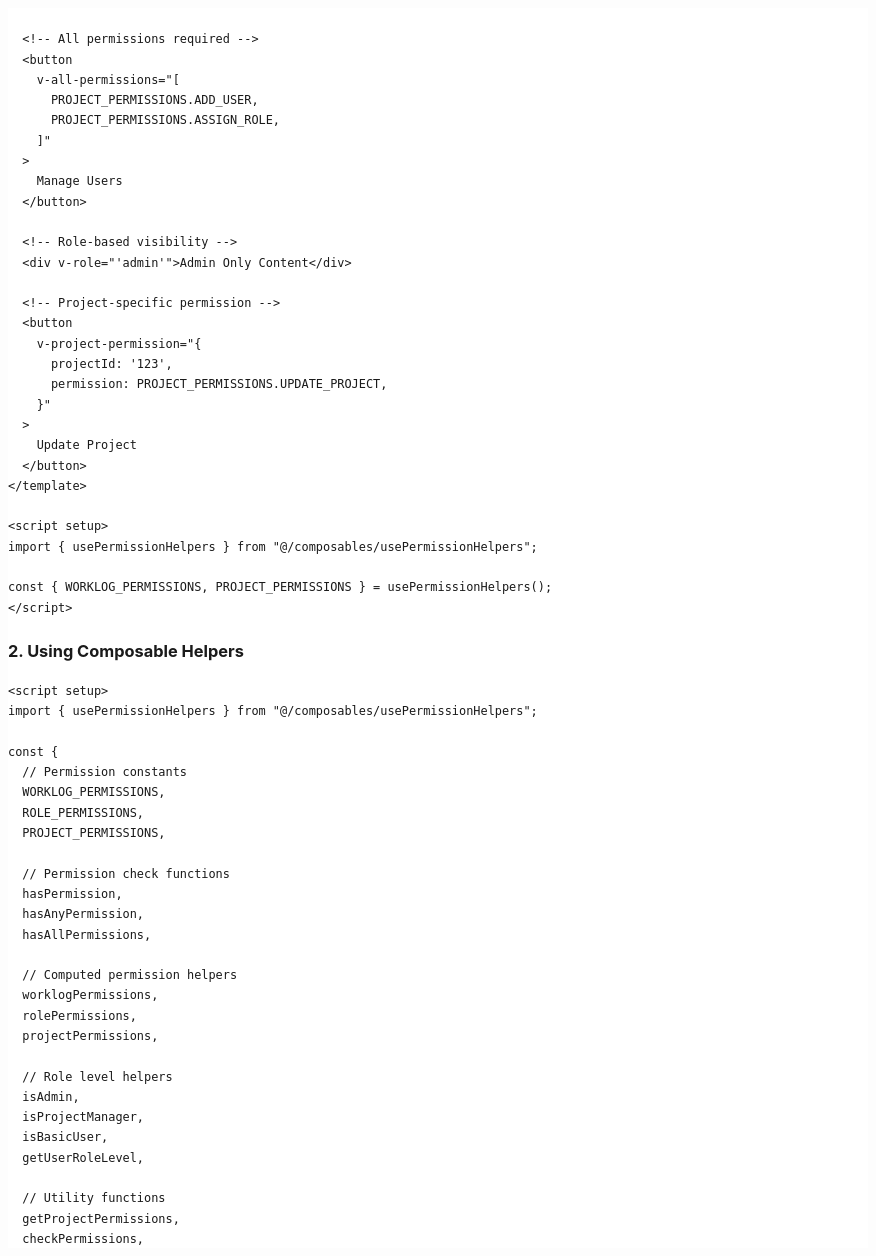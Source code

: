 ```vue

  <!-- All permissions required -->
  <button
    v-all-permissions="[
      PROJECT_PERMISSIONS.ADD_USER,
      PROJECT_PERMISSIONS.ASSIGN_ROLE,
    ]"
  >
    Manage Users
  </button>

  <!-- Role-based visibility -->
  <div v-role="'admin'">Admin Only Content</div>

  <!-- Project-specific permission -->
  <button
    v-project-permission="{
      projectId: '123',
      permission: PROJECT_PERMISSIONS.UPDATE_PROJECT,
    }"
  >
    Update Project
  </button>
</template>

<script setup>
import { usePermissionHelpers } from "@/composables/usePermissionHelpers";

const { WORKLOG_PERMISSIONS, PROJECT_PERMISSIONS } = usePermissionHelpers();
</script>
```

### 2. Using Composable Helpers

```vue
<script setup>
import { usePermissionHelpers } from "@/composables/usePermissionHelpers";

const {
  // Permission constants
  WORKLOG_PERMISSIONS,
  ROLE_PERMISSIONS,
  PROJECT_PERMISSIONS,

  // Permission check functions
  hasPermission,
  hasAnyPermission,
  hasAllPermissions,

  // Computed permission helpers
  worklogPermissions,
  rolePermissions,
  projectPermissions,

  // Role level helpers
  isAdmin,
  isProjectManager,
  isBasicUser,
  getUserRoleLevel,

  // Utility functions
  getProjectPermissions,
  checkPermissions,
```